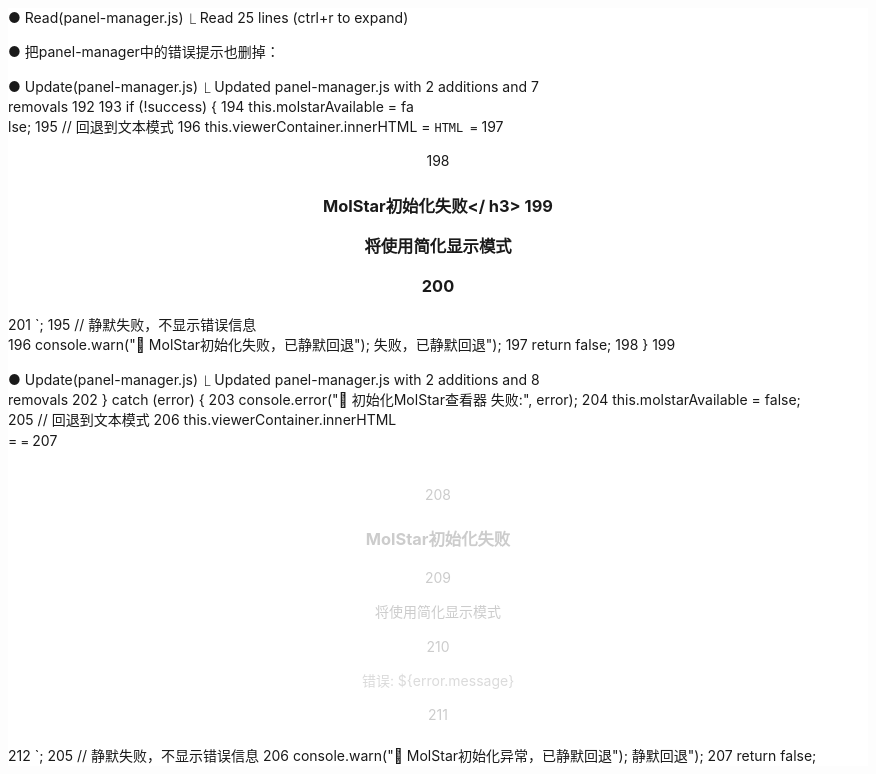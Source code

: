 
● Read(panel-manager.js)
  ⎿  Read 25 lines (ctrl+r to expand)

● 把panel-manager中的错误提示也删掉：

● Update(panel-manager.js)
  ⎿  Updated panel-manager.js with 2 additions and 7      
     removals
     192
     193              if (!success) {
     194                  this.molstarAvailable = fa      
         lse;
     195                  // 回退到文本模式
     196 
     this.viewerContainer.innerHTML = `
         HTML = `
     197                      <div style="padding: 2      
         0px; text-align: center; color: var(--fg-co      
         lor, #ccc);">
     198 
     <h3>MolStar初始化失败</
         h3>
     199 
     <p>将使用简化显示模式</p>
     200                      </div>
     201                  `;
     195                  // 静默失败，不显示错误信息     
     196                  console.warn("🧪 
     MolStar初始化失败，已静默回退");
         失败，已静默回退");
     197                  return false;
     198              }
     199

● Update(panel-manager.js)
  ⎿  Updated panel-manager.js with 2 additions and 8      
     removals
     202          } catch (error) {
     203              console.error("🧪
     初始化MolStar查看器
         失败:", error);
     204              this.molstarAvailable = false;      
     205              // 回退到文本模式
     206              this.viewerContainer.innerHTML      
     = `
          = `
     207                  <div style="padding: 20px;      
          text-align: center; color: var(--fg-color,      
          #ccc);">
     208 
     <h3>MolStar初始化失败</h3>
     209 
     <p>将使用简化显示模式</p>
     210                      <p style="font-size: 1      
         2px; opacity: 0.7;">错误: 
     ${error.message}</p
         >
     211                  </div>
     212              `;
     205              // 静默失败，不显示错误信息
     206              console.warn("🧪 
     MolStar初始化异常，已静默回退");
         静默回退");
     207              return false;